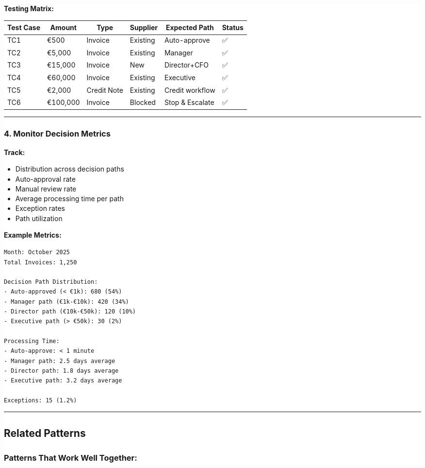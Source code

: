 **Testing Matrix:**

| Test Case | Amount | Type | Supplier | Expected Path | Status |
|-----------|--------|------|----------|---------------|--------|
| TC1 | €500 | Invoice | Existing | Auto-approve | ✅ |
| TC2 | €5,000 | Invoice | Existing | Manager | ✅ |
| TC3 | €15,000 | Invoice | New | Director+CFO | ✅ |
| TC4 | €60,000 | Invoice | Existing | Executive | ✅ |
| TC5 | €2,000 | Credit Note | Existing | Credit workflow | ✅ |
| TC6 | €100,000 | Invoice | Blocked | Stop & Escalate | ✅ |

---

### 4. Monitor Decision Metrics

**Track:**
- Distribution across decision paths
- Auto-approval rate
- Manual review rate
- Average processing time per path
- Exception rates
- Path utilization

**Example Metrics:**
```
Month: October 2025
Total Invoices: 1,250

Decision Path Distribution:
- Auto-approved (< €1k): 680 (54%)
- Manager path (€1k-€10k): 420 (34%)
- Director path (€10k-€50k): 120 (10%)
- Executive path (> €50k): 30 (2%)

Processing Time:
- Auto-approve: < 1 minute
- Manager path: 2.5 days average
- Director path: 1.8 days average
- Executive path: 3.2 days average

Exceptions: 15 (1.2%)
```

---

## Related Patterns

### Patterns That Work Well Together:
